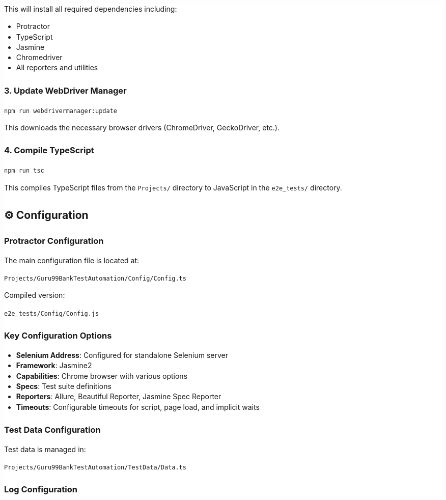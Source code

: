 This will install all required dependencies including:
- Protractor
- TypeScript
- Jasmine
- Chromedriver
- All reporters and utilities

### 3. Update WebDriver Manager

```bash
npm run webdrivermanager:update
```

This downloads the necessary browser drivers (ChromeDriver, GeckoDriver, etc.).

### 4. Compile TypeScript

```bash
npm run tsc
```

This compiles TypeScript files from the `Projects/` directory to JavaScript in the `e2e_tests/` directory.

## ⚙️ Configuration

### Protractor Configuration

The main configuration file is located at:
```
Projects/Guru99BankTestAutomation/Config/Config.ts
```

Compiled version:
```
e2e_tests/Config/Config.js
```

### Key Configuration Options

- **Selenium Address**: Configured for standalone Selenium server
- **Framework**: Jasmine2
- **Capabilities**: Chrome browser with various options
- **Specs**: Test suite definitions
- **Reporters**: Allure, Beautiful Reporter, Jasmine Spec Reporter
- **Timeouts**: Configurable timeouts for script, page load, and implicit waits

### Test Data Configuration

Test data is managed in:
```
Projects/Guru99BankTestAutomation/TestData/Data.ts
```

### Log Configuration

